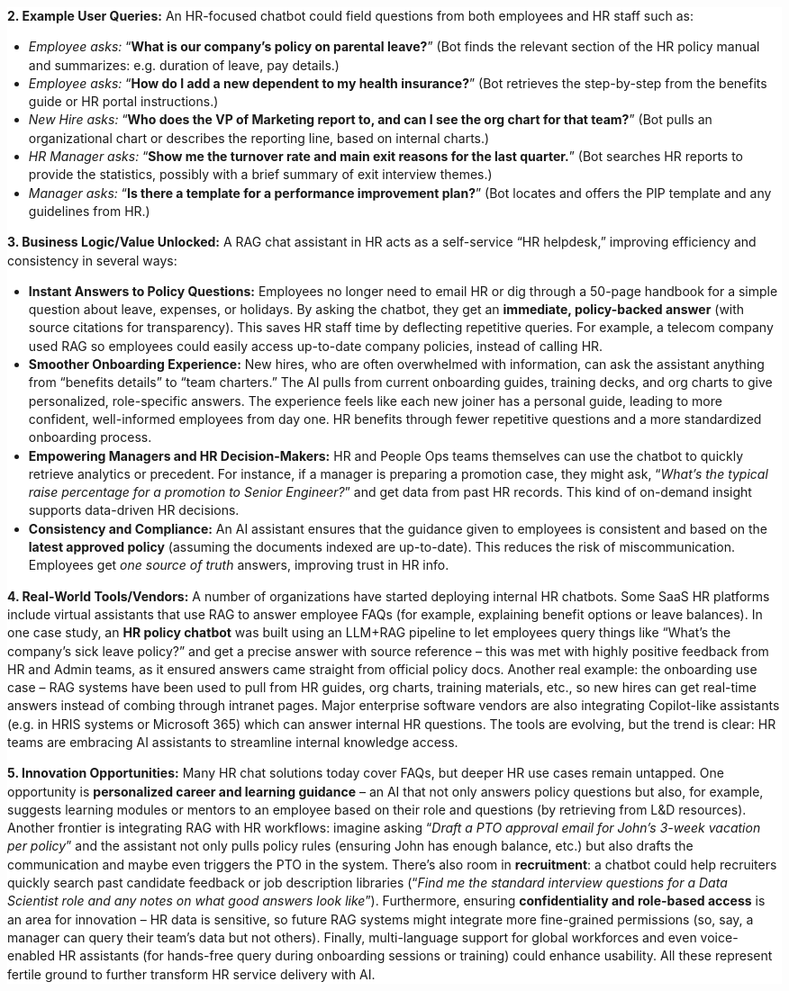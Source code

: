 **2. Example User Queries:** An HR-focused chatbot could field questions from both employees and HR staff such as:

* *Employee asks:* “**What is our company’s policy on parental leave?**” (Bot finds the relevant section of the HR policy manual and summarizes: e.g. duration of leave, pay details.)
* *Employee asks:* “**How do I add a new dependent to my health insurance?**” (Bot retrieves the step-by-step from the benefits guide or HR portal instructions.)
* *New Hire asks:* “**Who does the VP of Marketing report to, and can I see the org chart for that team?**” (Bot pulls an organizational chart or describes the reporting line, based on internal charts.)
* *HR Manager asks:* “**Show me the turnover rate and main exit reasons for the last quarter.**” (Bot searches HR reports to provide the statistics, possibly with a brief summary of exit interview themes.)
* *Manager asks:* “**Is there a template for a performance improvement plan?**” (Bot locates and offers the PIP template and any guidelines from HR.)

**3. Business Logic/Value Unlocked:** A RAG chat assistant in HR acts as a self-service “HR helpdesk,” improving efficiency and consistency in several ways:

* **Instant Answers to Policy Questions:** Employees no longer need to email HR or dig through a 50-page handbook for a simple question about leave, expenses, or holidays. By asking the chatbot, they get an **immediate, policy-backed answer** (with source citations for transparency). This saves HR staff time by deflecting repetitive queries. For example, a telecom company used RAG so employees could easily access up-to-date company policies, instead of calling HR.
* **Smoother Onboarding Experience:** New hires, who are often overwhelmed with information, can ask the assistant anything from “benefits details” to “team charters.” The AI pulls from current onboarding guides, training decks, and org charts to give personalized, role-specific answers. The experience feels like each new joiner has a personal guide, leading to more confident, well-informed employees from day one. HR benefits through fewer repetitive questions and a more standardized onboarding process.
* **Empowering Managers and HR Decision-Makers:** HR and People Ops teams themselves can use the chatbot to quickly retrieve analytics or precedent. For instance, if a manager is preparing a promotion case, they might ask, “*What’s the typical raise percentage for a promotion to Senior Engineer?*” and get data from past HR records. This kind of on-demand insight supports data-driven HR decisions.
* **Consistency and Compliance:** An AI assistant ensures that the guidance given to employees is consistent and based on the **latest approved policy** (assuming the documents indexed are up-to-date). This reduces the risk of miscommunication. Employees get *one source of truth* answers, improving trust in HR info.

**4. Real-World Tools/Vendors:** A number of organizations have started deploying internal HR chatbots. Some SaaS HR platforms include virtual assistants that use RAG to answer employee FAQs (for example, explaining benefit options or leave balances). In one case study, an **HR policy chatbot** was built using an LLM+RAG pipeline to let employees query things like “What’s the company’s sick leave policy?” and get a precise answer with source reference – this was met with highly positive feedback from HR and Admin teams, as it ensured answers came straight from official policy docs. Another real example: the onboarding use case – RAG systems have been used to pull from HR guides, org charts, training materials, etc., so new hires can get real-time answers instead of combing through intranet pages. Major enterprise software vendors are also integrating Copilot-like assistants (e.g. in HRIS systems or Microsoft 365) which can answer internal HR questions. The tools are evolving, but the trend is clear: HR teams are embracing AI assistants to streamline internal knowledge access.

**5. Innovation Opportunities:** Many HR chat solutions today cover FAQs, but deeper HR use cases remain untapped. One opportunity is **personalized career and learning guidance** – an AI that not only answers policy questions but also, for example, suggests learning modules or mentors to an employee based on their role and questions (by retrieving from L\&D resources). Another frontier is integrating RAG with HR workflows: imagine asking “*Draft a PTO approval email for John’s 3-week vacation per policy*” and the assistant not only pulls policy rules (ensuring John has enough balance, etc.) but also drafts the communication and maybe even triggers the PTO in the system. There’s also room in **recruitment**: a chatbot could help recruiters quickly search past candidate feedback or job description libraries (“*Find me the standard interview questions for a Data Scientist role and any notes on what good answers look like*”). Furthermore, ensuring **confidentiality and role-based access** is an area for innovation – HR data is sensitive, so future RAG systems might integrate more fine-grained permissions (so, say, a manager can query their team’s data but not others). Finally, multi-language support for global workforces and even voice-enabled HR assistants (for hands-free query during onboarding sessions or training) could enhance usability. All these represent fertile ground to further transform HR service delivery with AI.
